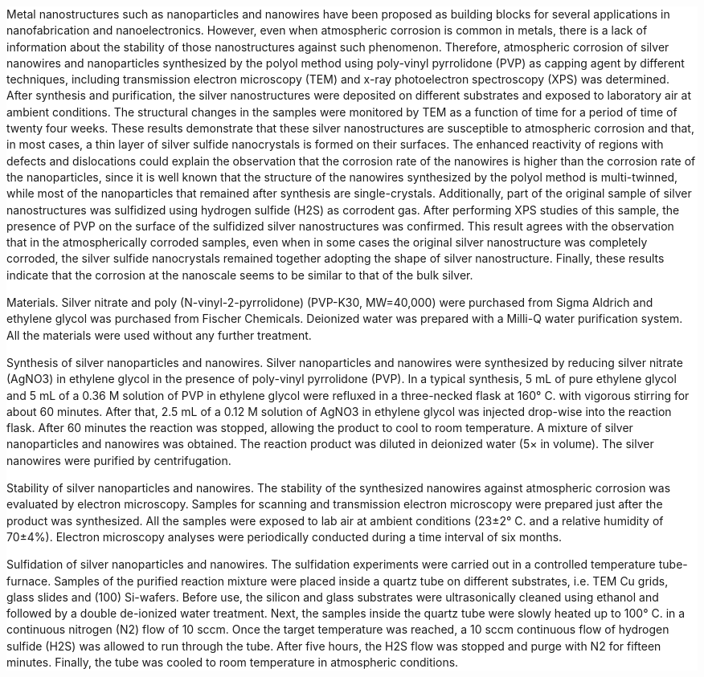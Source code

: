 Metal nanostructures such as nanoparticles and nanowires have been proposed as building blocks for several applications in nanofabrication and nanoelectronics. However, even when atmospheric corrosion is common in metals, there is a lack of information about the stability of those nanostructures against such phenomenon. Therefore, atmospheric corrosion of silver nanowires and nanoparticles synthesized by the polyol method using poly-vinyl pyrrolidone (PVP) as capping agent by different techniques, including transmission electron microscopy (TEM) and x-ray photoelectron spectroscopy (XPS) was determined. After synthesis and purification, the silver nanostructures were deposited on different substrates and exposed to laboratory air at ambient conditions. The structural changes in the samples were monitored by TEM as a function of time for a period of time of twenty four weeks. These results demonstrate that these silver nanostructures are susceptible to atmospheric corrosion and that, in most cases, a thin layer of silver sulfide nanocrystals is formed on their surfaces. The enhanced reactivity of regions with defects and dislocations could explain the observation that the corrosion rate of the nanowires is higher than the corrosion rate of the nanoparticles, since it is well known that the structure of the nanowires synthesized by the polyol method is multi-twinned, while most of the nanoparticles that remained after synthesis are single-crystals. Additionally, part of the original sample of silver nanostructures was sulfidized using hydrogen sulfide (H2S) as corrodent gas. After performing XPS studies of this sample, the presence of PVP on the surface of the sulfidized silver nanostructures was confirmed. This result agrees with the observation that in the atmospherically corroded samples, even when in some cases the original silver nanostructure was completely corroded, the silver sulfide nanocrystals remained together adopting the shape of silver nanostructure. Finally, these results indicate that the corrosion at the nanoscale seems to be similar to that of the bulk silver.

Materials. Silver nitrate and poly (N-vinyl-2-pyrrolidone) (PVP-K30, MW=40,000) were purchased from Sigma Aldrich and ethylene glycol was purchased from Fischer Chemicals. Deionized water was prepared with a Milli-Q water purification system. All the materials were used without any further treatment.

Synthesis of silver nanoparticles and nanowires. Silver nanoparticles and nanowires were synthesized by reducing silver nitrate (AgNO3) in ethylene glycol in the presence of poly-vinyl pyrrolidone (PVP). In a typical synthesis, 5 mL of pure ethylene glycol and 5 mL of a 0.36 M solution of PVP in ethylene glycol were refluxed in a three-necked flask at 160° C. with vigorous stirring for about 60 minutes. After that, 2.5 mL of a 0.12 M solution of AgNO3 in ethylene glycol was injected drop-wise into the reaction flask. After 60 minutes the reaction was stopped, allowing the product to cool to room temperature. A mixture of silver nanoparticles and nanowires was obtained. The reaction product was diluted in deionized water (5× in volume). The silver nanowires were purified by centrifugation.

Stability of silver nanoparticles and nanowires. The stability of the synthesized nanowires against atmospheric corrosion was evaluated by electron microscopy. Samples for scanning and transmission electron microscopy were prepared just after the product was synthesized. All the samples were exposed to lab air at ambient conditions (23±2° C. and a relative humidity of 70±4%). Electron microscopy analyses were periodically conducted during a time interval of six months.

Sulfidation of silver nanoparticles and nanowires. The sulfidation experiments were carried out in a controlled temperature tube-furnace. Samples of the purified reaction mixture were placed inside a quartz tube on different substrates, i.e. TEM Cu grids, glass slides and (100) Si-wafers. Before use, the silicon and glass substrates were ultrasonically cleaned using ethanol and followed by a double de-ionized water treatment. Next, the samples inside the quartz tube were slowly heated up to 100° C. in a continuous nitrogen (N2) flow of 10 sccm. Once the target temperature was reached, a 10 sccm continuous flow of hydrogen sulfide (H2S) was allowed to run through the tube. After five hours, the H2S flow was stopped and purge with N2 for fifteen minutes. Finally, the tube was cooled to room temperature in atmospheric conditions.
